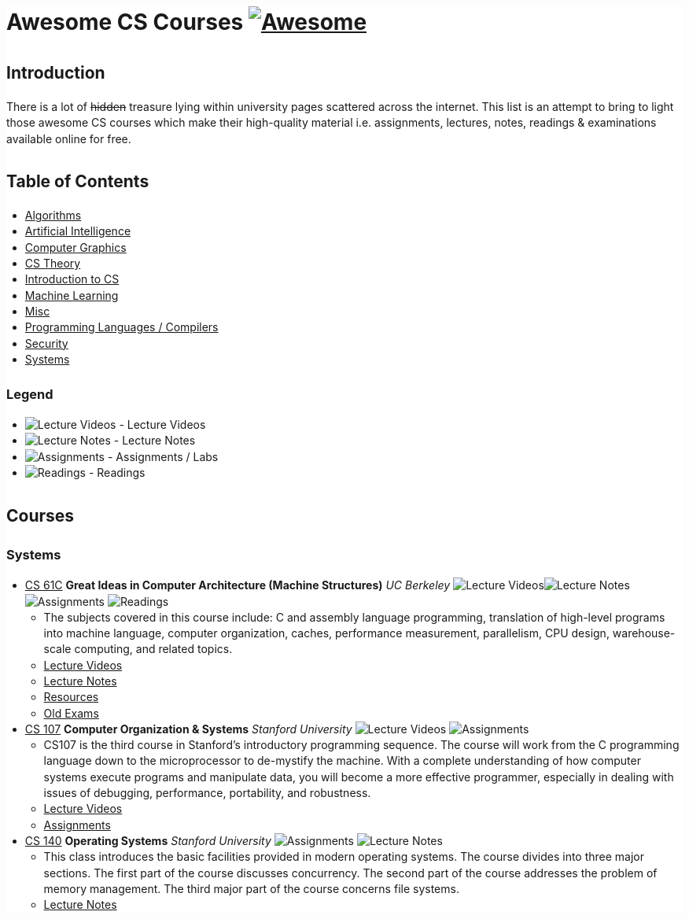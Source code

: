 Awesome CS Courses [![Awesome](https://cdn.rawgit.com/sindresorhus/awesome/d7305f38d29fed78fa85652e3a63e154dd8e8829/media/badge.svg)](https://github.com/sindresorhus/awesome)
==============================================================================================================================================================================

Introduction
------------

There is a lot of <s>hidden</s> treasure lying within university pages scattered across the internet. This list is an attempt to bring to light those awesome CS courses which make their high-quality material i.e. assignments, lectures, notes, readings & examinations available online for free.

Table of Contents
-----------------

-   [Algorithms](#algorithms)
-   [Artificial Intelligence](#artificial-intelligence)
-   [Computer Graphics](#computer-graphics)
-   [CS Theory](#cs-theory)
-   [Introduction to CS](#introduction-to-cs)
-   [Machine Learning](#machine-learning)
-   [Misc](#misc)
-   [Programming Languages / Compilers](#programming-languages--compilers)
-   [Security](#security)
-   [Systems](#systems)

### Legend

-   <img src="https://assets-cdn.github.com/images/icons/emoji/unicode/1f4f9.png" title="Lecture Videos" alt="Lecture Videos" width="20" height="20" /> - Lecture Videos
-   <img src="https://assets-cdn.github.com/images/icons/emoji/unicode/1f4dd.png" title="Lecture Notes" alt="Lecture Notes" width="20" height="20" /> - Lecture Notes
-   <img src="https://assets-cdn.github.com/images/icons/emoji/unicode/1f4bb.png" title="Assignments" alt="Assignments" width="20" height="20" /> - Assignments / Labs
-   <img src="https://assets-cdn.github.com/images/icons/emoji/unicode/1f4da.png" title="Readings" alt="Readings" width="20" height="20" /> - Readings

Courses
-------

### Systems

-   [CS 61C](http://www-inst.eecs.berkeley.edu/~cs61c/sp15/) **Great Ideas in Computer Architecture (Machine Structures)** *UC Berkeley* <img src="https://assets-cdn.github.com/images/icons/emoji/unicode/1f4f9.png" title="Lecture Videos" alt="Lecture Videos" width="20" height="20" /><img src="https://assets-cdn.github.com/images/icons/emoji/unicode/1f4dd.png" title="Lecture Notes" alt="Lecture Notes" width="20" height="20" /> <img src="https://assets-cdn.github.com/images/icons/emoji/unicode/1f4bb.png" title="Assignments" alt="Assignments" width="20" height="20" /> <img src="https://assets-cdn.github.com/images/icons/emoji/unicode/1f4da.png" title="Readings" alt="Readings" width="20" height="20" />
    -   The subjects covered in this course include: C and assembly language programming, translation of high-level programs into machine language, computer organization, caches, performance measurement, parallelism, CPU design, warehouse-scale computing, and related topics.
    -   [Lecture Videos](https://archive.org/details/ucberkeley-webcast-PL-XXv-cvA_iCl2-D-FS5mk0jFF6cYSJs_?sort=titleSorter)
    -   [Lecture Notes](http://www-inst.eecs.berkeley.edu/~cs61c/sp15/#Calendar)
    -   [Resources](http://www-inst.eecs.berkeley.edu/~cs61c/sp15/#Resources)
    -   [Old Exams](https://hkn.eecs.berkeley.edu/exams/course/CS/61C)
-   [CS 107](https://courseware.stanford.edu/pg/courses/lectures/371747) **Computer Organization & Systems** *Stanford University* <img src="https://assets-cdn.github.com/images/icons/emoji/unicode/1f4f9.png" title="Lecture Videos" alt="Lecture Videos" width="20" height="20" /> <img src="https://assets-cdn.github.com/images/icons/emoji/unicode/1f4bb.png" title="Assignments" alt="Assignments" width="20" height="20" />
    -   CS107 is the third course in Stanford’s introductory programming sequence. The course will work from the C programming language down to the microprocessor to de-mystify the machine. With a complete understanding of how computer systems execute programs and manipulate data, you will become a more effective programmer, especially in dealing with issues of debugging, performance, portability, and robustness.
    -   [Lecture Videos](https://www.youtube.com/playlist?list=PL08D9FA018A965057&spfreload=10)
    -   [Assignments](http://web.stanford.edu/class/cs107/assignments.html)
-   [CS 140](http://web.stanford.edu/~ouster/cgi-bin/cs140-spring14/lectures.php) **Operating Systems** *Stanford University* <img src="https://assets-cdn.github.com/images/icons/emoji/unicode/1f4bb.png" title="Assignments" alt="Assignments" width="20" height="20" /> <img src="https://assets-cdn.github.com/images/icons/emoji/unicode/1f4dd.png" title="Lecture Notes" alt="Lecture Notes" width="20" height="20" />
    -   This class introduces the basic facilities provided in modern operating systems. The course divides into three major sections. The first part of the course discusses concurrency. The second part of the course addresses the problem of memory management. The third major part of the course concerns file systems.
    -   [Lecture Notes](http://web.stanford.edu/~ouster/cgi-bin/cs140-spring14/lectures.php)
